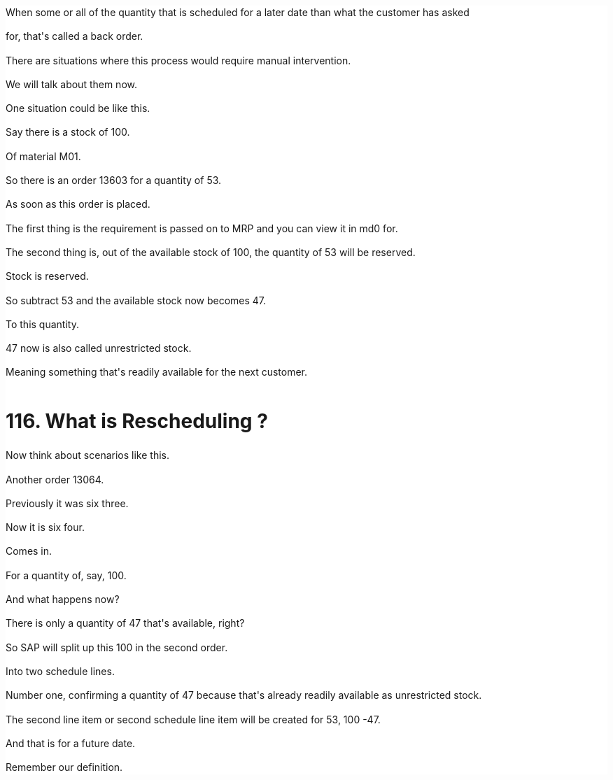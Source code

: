 When some or all of the quantity that is scheduled for a later date than what the customer has asked

for, that's called a back order.

There are situations where this process would require manual intervention.

We will talk about them now.

One situation could be like this.

Say there is a stock of 100.

Of material M01.

So there is an order 13603 for a quantity of 53.

As soon as this order is placed.

The first thing is the requirement is passed on to MRP and you can view it in md0 for.

The second thing is, out of the available stock of 100, the quantity of 53 will be reserved.

Stock is reserved.

So subtract 53 and the available stock now becomes 47.

To this quantity.

47 now is also called unrestricted stock.

Meaning something that's readily available for the next customer.

# 116. What is Rescheduling ?

Now think about scenarios like this.

Another order 13064.

Previously it was six three.

Now it is six four.

Comes in.

For a quantity of, say, 100.

And what happens now?

There is only a quantity of 47 that's available, right?

So SAP will split up this 100 in the second order.

Into two schedule lines.

Number one, confirming a quantity of 47 because that's already readily available as unrestricted stock.

The second line item or second schedule line item will be created for 53, 100 -47.

And that is for a future date.

Remember our definition.
